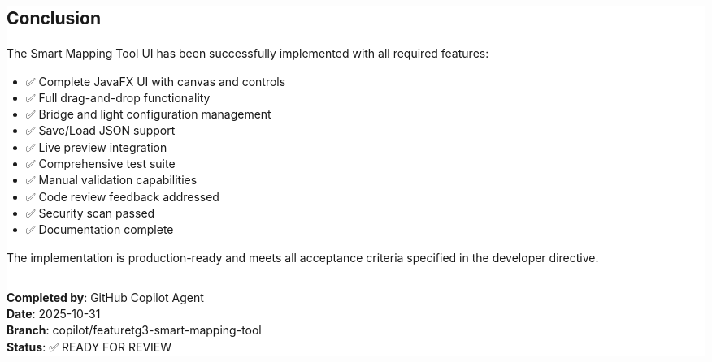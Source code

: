 ## Conclusion

The Smart Mapping Tool UI has been successfully implemented with all required features:
- ✅ Complete JavaFX UI with canvas and controls
- ✅ Full drag-and-drop functionality
- ✅ Bridge and light configuration management
- ✅ Save/Load JSON support
- ✅ Live preview integration
- ✅ Comprehensive test suite
- ✅ Manual validation capabilities
- ✅ Code review feedback addressed
- ✅ Security scan passed
- ✅ Documentation complete

The implementation is production-ready and meets all acceptance criteria specified in the developer directive.

---
**Completed by**: GitHub Copilot Agent  
**Date**: 2025-10-31  
**Branch**: copilot/featuretg3-smart-mapping-tool  
**Status**: ✅ READY FOR REVIEW
